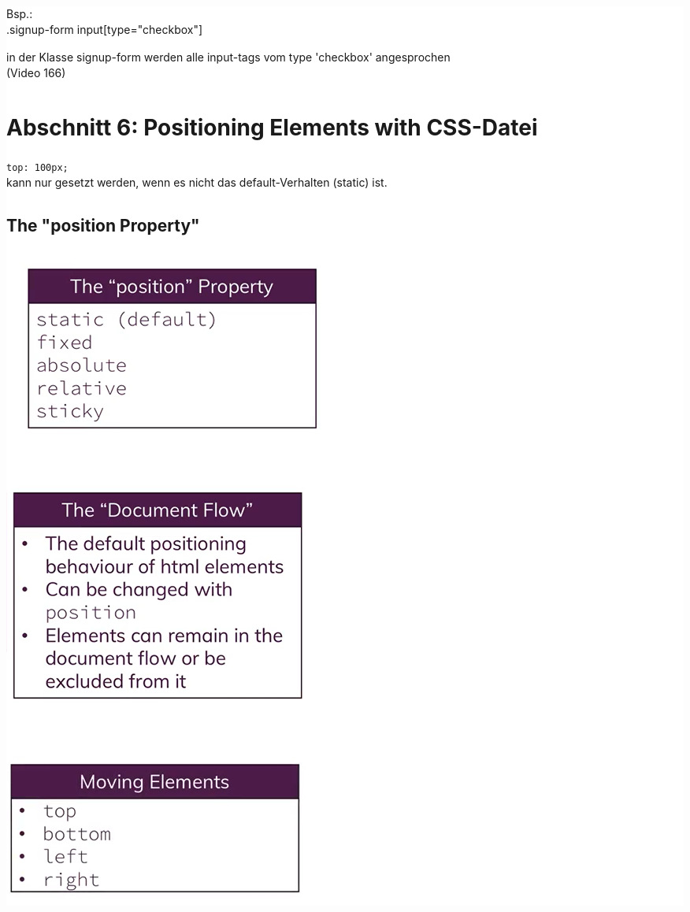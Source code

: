 
Bsp.:   
.signup-form input[type="checkbox"]   

in der Klasse signup-form werden alle input-tags vom type 'checkbox' angesprochen    
(Video 166)



# Abschnitt 6: Positioning Elements with CSS-Datei

`top: 100px;`   
kann nur gesetzt werden, wenn es nicht das default-Verhalten (static) ist. 

## The "position Property"

![PositionProperty](img/positionProperty.PNG)

![DocumentFlow](img/theDocumentFlow.PNG)

![MovingElements](img/movingElements.PNG)
